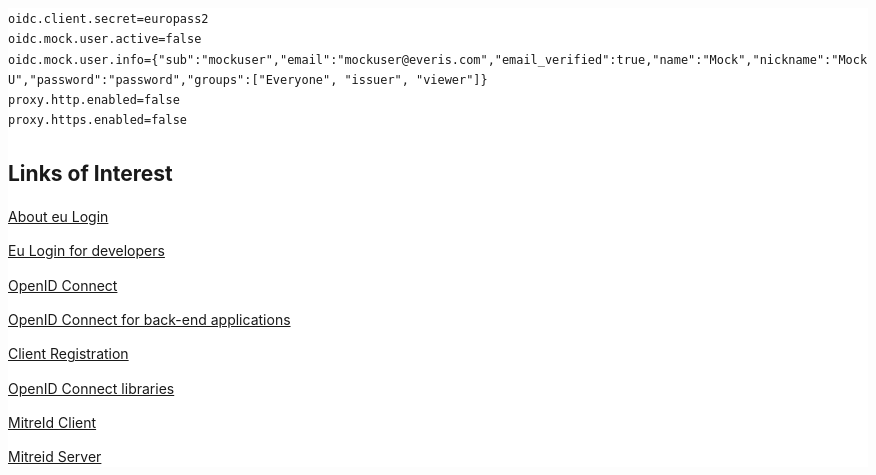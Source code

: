 ``` properties
oidc.client.secret=europass2
oidc.mock.user.active=false
oidc.mock.user.info={"sub":"mockuser","email":"mockuser@everis.com","email_verified":true,"name":"Mock","nickname":"MockU","password":"password","groups":["Everyone", "issuer", "viewer"]}
proxy.http.enabled=false
proxy.https.enabled=false

```

## Links of Interest

[About eu Login](https://webgate.ec.europa.eu/CITnet/confluence/pages/viewpage.action?pageId=24641907)

[Eu Login for developers](https://webgate.ec.europa.eu/CITnet/confluence/display/IAM/ECAS+for+Developers)

[OpenID Connect](https://webgate.ec.europa.eu/CITnet/confluence/pages/viewpage.action?pageId=738132209)

[OpenID Connect for back-end applications](https://webgate.ec.europa.eu/CITnet/confluence/display/IAM/OpenID+Connect+for+back-end+applications)

[Client Registration](https://webgate.ec.europa.eu/CITnet/confluence/display/IAM/OpenID+Connect+-+Client+Registration)

[OpenID Connect libraries](https://webgate.ec.europa.eu/CITnet/confluence/display/IAM/OpenID+Connect+Libraries)

[MitreId Client](https://github.com/mitreid-connect/OpenID-Connect-Java-Spring-Server/tree/master/openid-connect-client)

[Mitreid Server](https://github.com/mitreid-connect/OpenID-Connect-Java-Spring-Server)